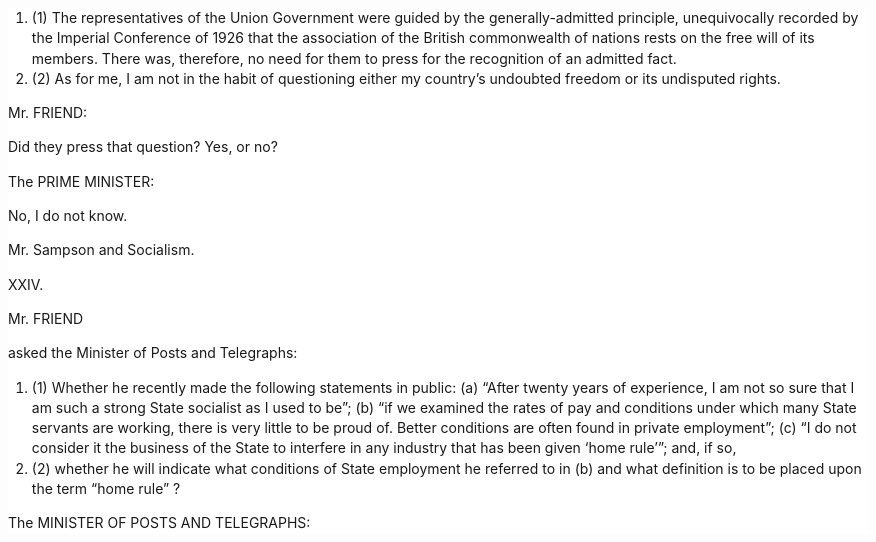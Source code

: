 <ol>

<li>(1) The representatives of the Union Government were guided by the generally-admitted principle, unequivocally recorded by the Imperial Conference of 1926 that the association of the British commonwealth of nations rests on the free will of its members. There was, therefore, no need for them to press for the recognition of an admitted fact.</li>

<li>(2) As for me, I am not in the habit of questioning either my country&#x2019;s undoubted freedom or its undisputed rights.</li>

</ol>

</answer>

<question by="#friend" to="#prime_minister">

<from>Mr. FRIEND:</from>

<p>Did they press that question&#x003F; Yes, or no&#x003F;</p>

</question>

<answer by="#prime_minister" to="#friend">

<from>The PRIME MINISTER:</from>

<p>No, I do not know.</p>

</answer>

</oralStatements>

<oralStatements>

<heading>Mr. Sampson and Socialism.</heading>

<question by="#friend" to="#minister_of_posts_and_telegraphs">

<num>XXIV.</num>

<from>Mr. FRIEND</from>

<p>asked the Minister of Posts and Telegraphs:</p>

<ol>

<li>(1) Whether he recently made the following statements in public: (a) &#x201C;After twenty years of experience, I am not so sure that I am such a strong State socialist as I used to be&#x201D;; (b) &#x201C;if we examined the rates of pay and conditions under which many State servants are working, there is very little to be proud of. Better conditions are often found in private employment&#x201D;; (c) &#x201C;I do not consider it the business of the State to interfere in any industry that has been given &#x2018;home rule&#x2019;&#x201D;; and, if so,</li>

<li>(2) whether he will indicate what conditions of State employment he referred to in (b) and what definition is to be placed upon the term &#x201C;home rule&#x201D; &#x003F;</li>

</ol>

</question>

<answer by="#minister_of_posts_and_telegraphs" to="#friend">

<from>The MINISTER OF POSTS AND TELEGRAPHS:</from>
